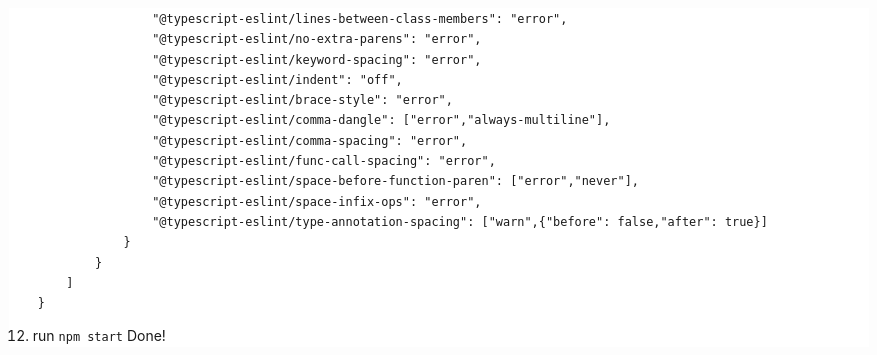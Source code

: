 ~~~~~~~~~~~.eslintrc~~~~~~~~~~~.
					"@typescript-eslint/lines-between-class-members": "error",
					"@typescript-eslint/no-extra-parens": "error",
					"@typescript-eslint/keyword-spacing": "error",
					"@typescript-eslint/indent": "off",
					"@typescript-eslint/brace-style": "error",
					"@typescript-eslint/comma-dangle": ["error","always-multiline"],
					"@typescript-eslint/comma-spacing": "error",
					"@typescript-eslint/func-call-spacing": "error",
					"@typescript-eslint/space-before-function-paren": ["error","never"],
					"@typescript-eslint/space-infix-ops": "error",
					"@typescript-eslint/type-annotation-spacing": ["warn",{"before": false,"after": true}]
				}
			}
		]
	}
~~~~~~~~~~~~~~~~~~~~~~~~~~~~~~
12. run `npm start`
Done!
